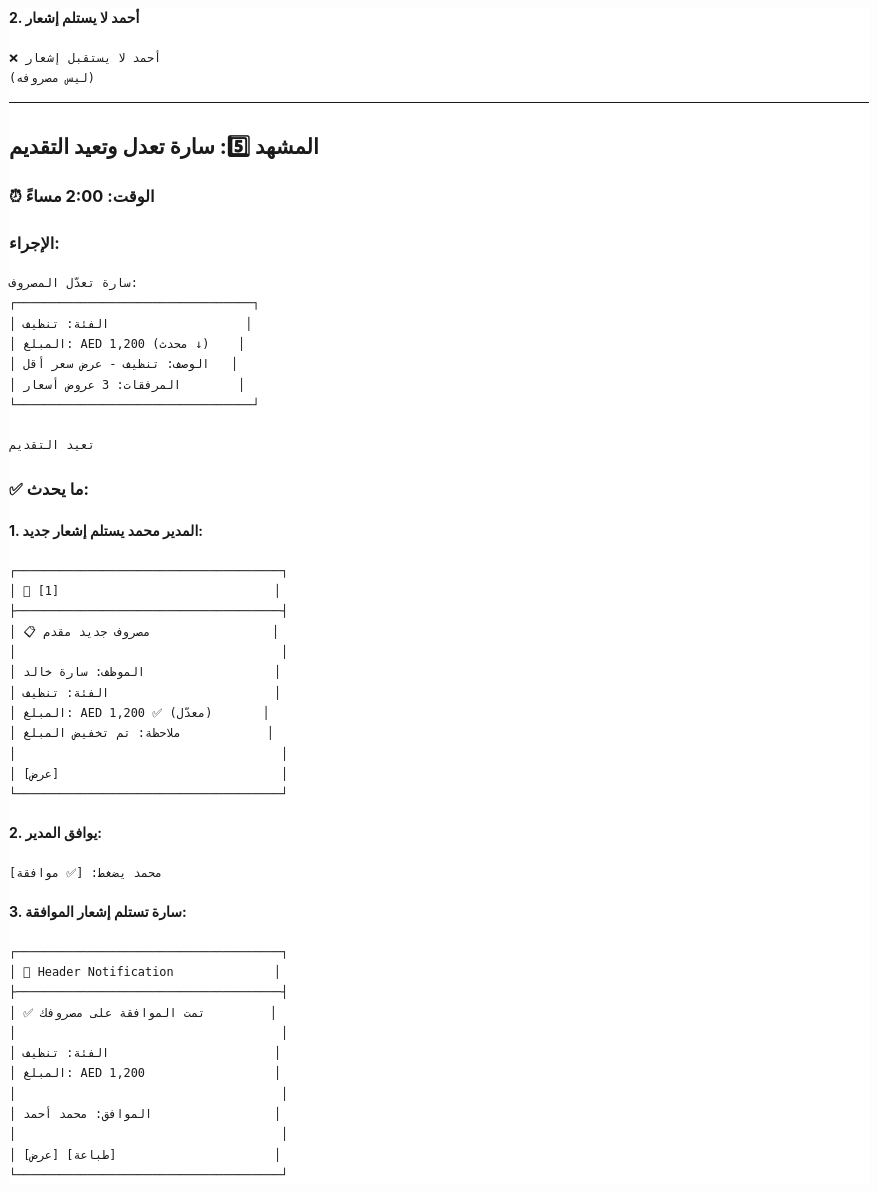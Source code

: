 
#### **2. أحمد لا يستلم إشعار**
```
❌ أحمد لا يستقبل إشعار
(ليس مصروفه)
```

---

## المشهد 5️⃣: سارة تعدل وتعيد التقديم

### **⏰ الوقت:** 2:00 مساءً

### **الإجراء:**
```
سارة تعدّل المصروف:
┌─────────────────────────────────┐
│ الفئة: تنظيف                   │
│ المبلغ: AED 1,200 (محدث ↓)    │
│ الوصف: تنظيف - عرض سعر أقل   │
│ المرفقات: 3 عروض أسعار        │
└─────────────────────────────────┘

تعيد التقديم
```

### **✅ ما يحدث:**

#### **1. المدير محمد يستلم إشعار جديد:**

```
┌─────────────────────────────────────┐
│ 🔔 [1]                              │
├─────────────────────────────────────┤
│ 📋 مصروف جديد مقدم                 │
│                                     │
│ الموظف: سارة خالد                  │
│ الفئة: تنظيف                       │
│ المبلغ: AED 1,200 ✅ (معدّل)       │
│ ملاحظة: تم تخفيض المبلغ            │
│                                     │
│ [عرض]                               │
└─────────────────────────────────────┘
```

#### **2. يوافق المدير:**
```
محمد يضغط: [✅ موافقة]
```

#### **3. سارة تستلم إشعار الموافقة:**

```
┌─────────────────────────────────────┐
│ 🔔 Header Notification              │
├─────────────────────────────────────┤
│ ✅ تمت الموافقة على مصروفك         │
│                                     │
│ الفئة: تنظيف                       │
│ المبلغ: AED 1,200                  │
│                                     │
│ الموافق: محمد أحمد                 │
│                                     │
│ [عرض] [طباعة]                      │
└─────────────────────────────────────┘
```
